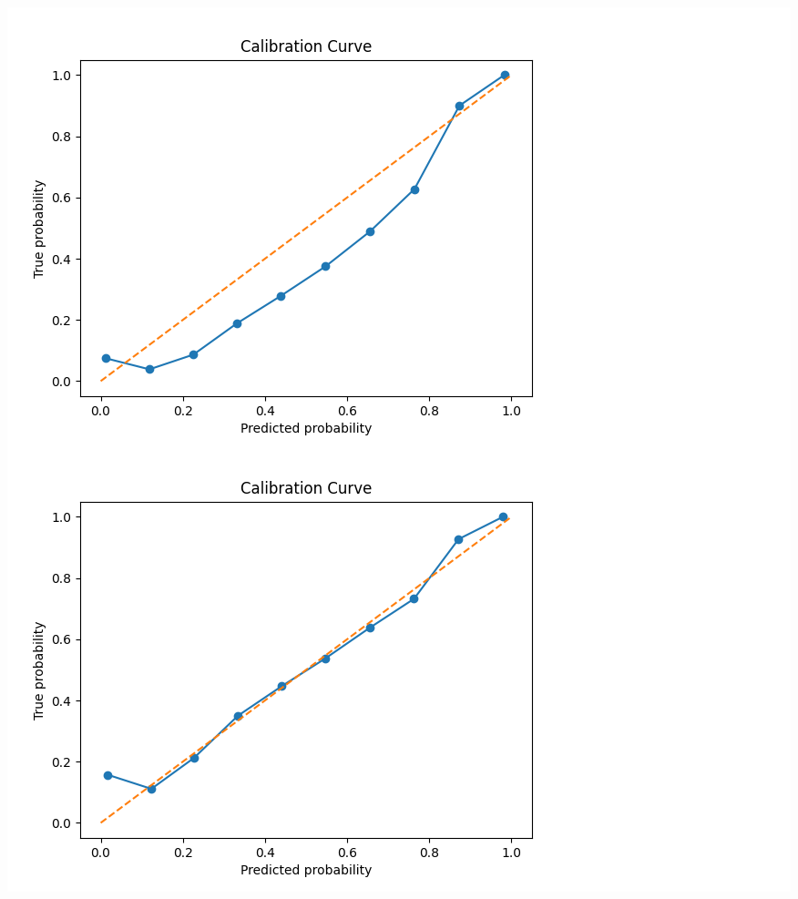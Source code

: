 <div class="flex w-full overflow-hidden flex-row justify-center">
  <img src="../assets/images/gauss-1.png" class="min-w-0" />
  <img src="../assets/images/gauss-2.png" class="min-w-0" />